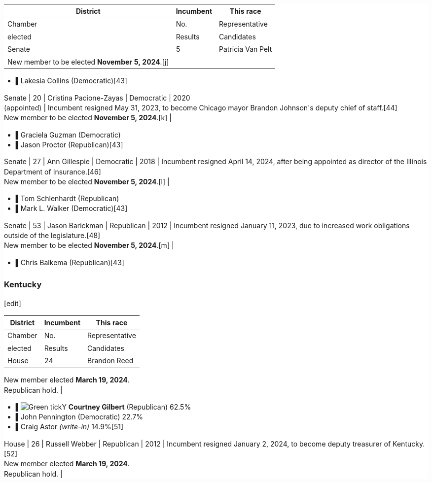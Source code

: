District  | Incumbent  | This race   
---|---|---  
Chamber  | No.  | Representative  | Party  | First  
elected  | Results  | Candidates   
Senate | 5  | Patricia Van Pelt | Democratic  | 2012 | Incumbent resigned August 1, 2023, due to health issues.[41]  
New member to be elected **November 5, 2024**.[j] | 

  * ▌Lakesia Collins (Democratic)[43]

  
Senate | 20  | Cristina Pacione-Zayas | Democratic  | 2020  
(appointed) | Incumbent resigned May 31, 2023, to become Chicago mayor Brandon Johnson's deputy chief of staff.[44]  
New member to be elected **November 5, 2024**.[k] | 

  * ▌Graciela Guzman (Democratic)
  * ▌Jason Proctor (Republican)[43]

  
Senate | 27  | Ann Gillespie | Democratic  | 2018 | Incumbent resigned April 14, 2024, after being appointed as director of the Illinois Department of Insurance.[46]  
New member to be elected **November 5, 2024**.[l] | 

  * ▌Tom Schlenhardt (Republican)
  * ▌Mark L. Walker (Democratic)[43]

  
Senate | 53  | Jason Barickman | Republican  | 2012 | Incumbent resigned January 11, 2023, due to increased work obligations outside of the legislature.[48]  
New member to be elected **November 5, 2024**.[m] | 

  * ▌Chris Balkema (Republican)[43]

  
  
### Kentucky

[edit]

District  | Incumbent  | This race   
---|---|---  
Chamber  | No.  | Representative  | Party  | First  
elected  | Results  | Candidates   
House | 24  | Brandon Reed | Republican  | 2016 | Incumbent resigned January 15, 2024, to become executive director of the Kentucky Office of Agricultural Policy.[50]  
New member elected **March 19, 2024**.  
Republican hold.  | 

  * ▌![Green tick](//upload.wikimedia.org/wikipedia/commons/thumb/0/03/Green_check.svg/13px-Green_check.svg.png)Y **Courtney Gilbert** (Republican) 62.5%
  * ▌John Pennington (Democratic) 22.7%
  * ▌Craig Astor _(write-in)_ 14.9%[51]

  
House | 26  | Russell Webber | Republican  | 2012  | Incumbent resigned January 2, 2024, to become deputy treasurer of Kentucky.[52]  
New member elected **March 19, 2024**.  
Republican hold.  | 
